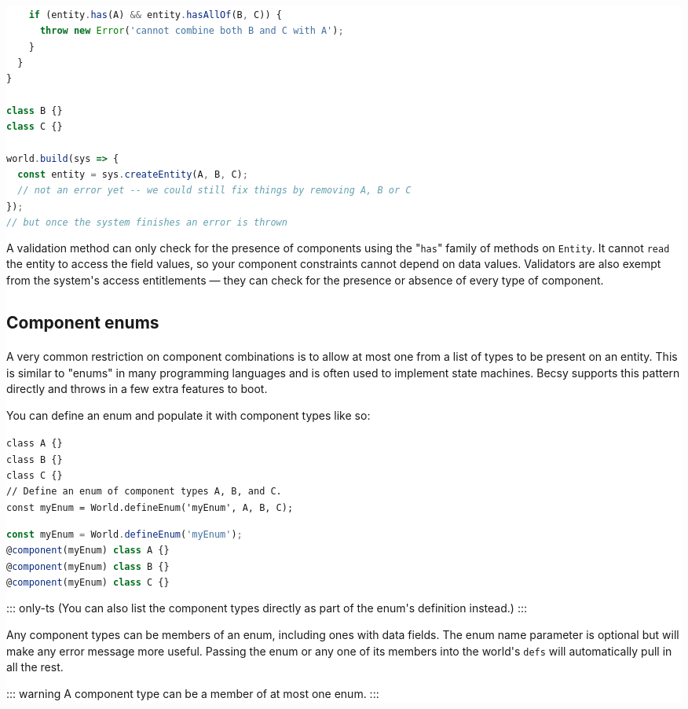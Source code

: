 ```js
    if (entity.has(A) && entity.hasAllOf(B, C)) {
      throw new Error('cannot combine both B and C with A');
    }
  }
}

class B {}
class C {}

world.build(sys => {
  const entity = sys.createEntity(A, B, C);
  // not an error yet -- we could still fix things by removing A, B or C
});
// but once the system finishes an error is thrown
```

A validation method can only check for the presence of components using the "`has`" family of methods on `Entity`.  It cannot `read` the entity to access the field values, so your component constraints cannot depend on data values.  Validators are also exempt from the system's access entitlements &mdash; they can check for the presence or absence of every type of component.

## Component enums

A very common restriction on component combinations is to allow at most one from a list of types to be present on an entity.  This is similar to "enums" in many programming languages and is often used to implement state machines.  Becsy supports this pattern directly and throws in a few extra features to boot.

You can define an enum and populate it with component types like so:
```js{4-5}
class A {}
class B {}
class C {}
// Define an enum of component types A, B, and C.
const myEnum = World.defineEnum('myEnum', A, B, C);
```
```ts
const myEnum = World.defineEnum('myEnum');
@component(myEnum) class A {}
@component(myEnum) class B {}
@component(myEnum) class C {}
```
::: only-ts
(You can also list the component types directly as part of the enum's definition instead.)
:::

Any component types can be members of an enum, including ones with data fields.  The enum name parameter is optional but will make any error message more useful.  Passing the enum or any one of its members into the world's `defs` will automatically pull in all the rest.

::: warning
A component type can be a member of at most one enum.
:::
